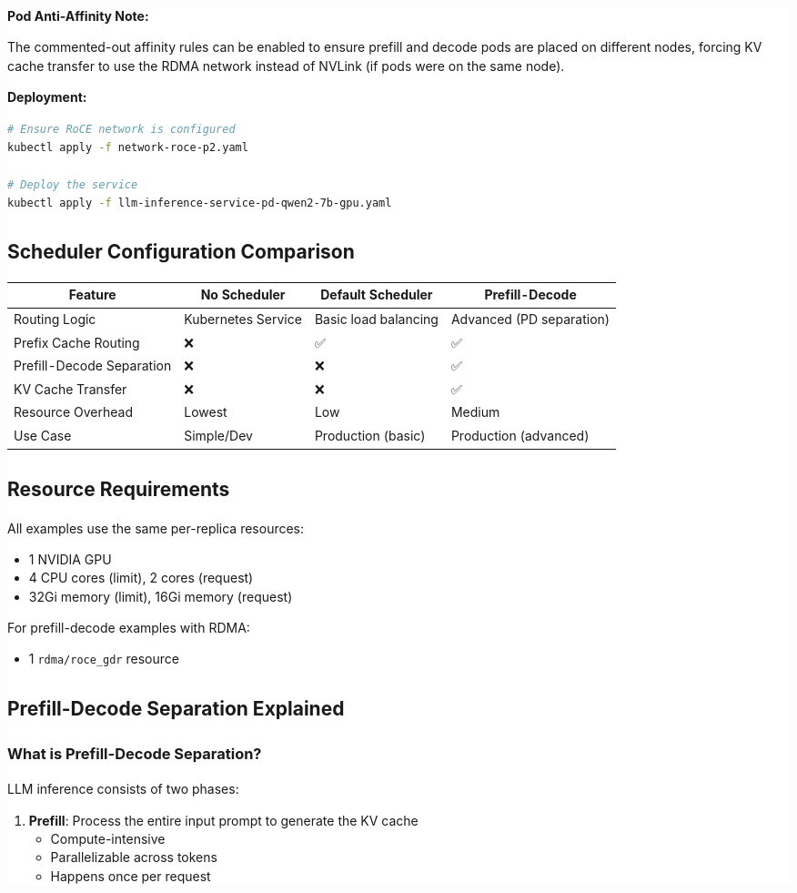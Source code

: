 **Pod Anti-Affinity Note:**

The commented-out affinity rules can be enabled to ensure prefill and decode pods are placed on different nodes, forcing
KV cache transfer to use the RDMA network instead of NVLink (if pods were on the same node).

**Deployment:**

```bash
# Ensure RoCE network is configured
kubectl apply -f network-roce-p2.yaml

# Deploy the service
kubectl apply -f llm-inference-service-pd-qwen2-7b-gpu.yaml
```

## Scheduler Configuration Comparison

| Feature                   | No Scheduler       | Default Scheduler    | Prefill-Decode           |
|---------------------------|--------------------|----------------------|--------------------------|
| Routing Logic             | Kubernetes Service | Basic load balancing | Advanced (PD separation) |
| Prefix Cache Routing      | ❌                  | ✅                    | ✅                        |
| Prefill-Decode Separation | ❌                  | ❌                    | ✅                        |
| KV Cache Transfer         | ❌                  | ❌                    | ✅                        |
| Resource Overhead         | Lowest             | Low                  | Medium                   |
| Use Case                  | Simple/Dev         | Production (basic)   | Production (advanced)    |

## Resource Requirements

All examples use the same per-replica resources:

- 1 NVIDIA GPU
- 4 CPU cores (limit), 2 cores (request)
- 32Gi memory (limit), 16Gi memory (request)

For prefill-decode examples with RDMA:

- 1 `rdma/roce_gdr` resource

## Prefill-Decode Separation Explained

### What is Prefill-Decode Separation?

LLM inference consists of two phases:

1. **Prefill**: Process the entire input prompt to generate the KV cache
    - Compute-intensive
    - Parallelizable across tokens
    - Happens once per request
